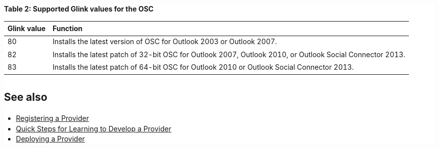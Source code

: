 **Table 2: Supported Glink values for the OSC**
  
|**Glink value**|**Function**|
|:-----|:-----|
|80  <br/> |Installs the latest version of OSC for Outlook 2003 or Outlook 2007. |
|82  <br/> |Installs the latest patch of 32-bit OSC for Outlook 2007, Outlook 2010, or Outlook Social Connector 2013. |
|83  <br/> |Installs the latest patch of 64-bit OSC for Outlook 2010 or Outlook Social Connector 2013. |

## See also

- [Registering a Provider](registering-a-provider.md)
- [Quick Steps for Learning to Develop a Provider](quick-steps-for-learning-to-develop-a-provider.md)
- [Deploying a Provider](deploying-a-provider.md)
